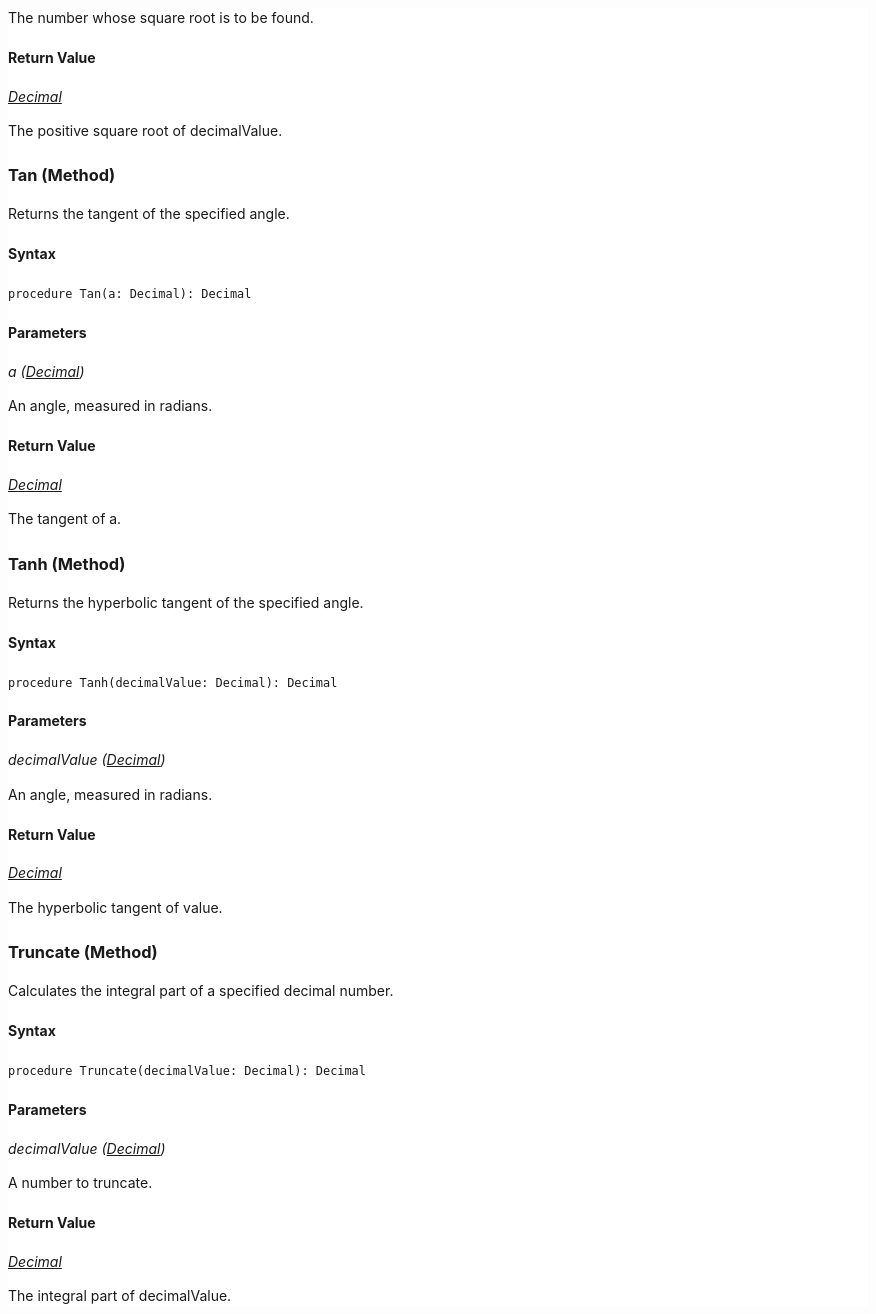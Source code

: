 The number whose square root is to be found.

#### Return Value
*[Decimal](https://docs.microsoft.com/en-us/dynamics365/business-central/dev-itpro/developer/methods-auto/decimal/decimal-data-type)*

The positive square root of decimalValue.
### Tan (Method) <a name="Tan"></a> 

 Returns the tangent of the specified angle.
 

#### Syntax
```
procedure Tan(a: Decimal): Decimal
```
#### Parameters
*a ([Decimal](https://docs.microsoft.com/en-us/dynamics365/business-central/dev-itpro/developer/methods-auto/decimal/decimal-data-type))* 

An angle, measured in radians.

#### Return Value
*[Decimal](https://docs.microsoft.com/en-us/dynamics365/business-central/dev-itpro/developer/methods-auto/decimal/decimal-data-type)*

The tangent of a.
### Tanh (Method) <a name="Tanh"></a> 

 Returns the hyperbolic tangent of the specified angle.
 

#### Syntax
```
procedure Tanh(decimalValue: Decimal): Decimal
```
#### Parameters
*decimalValue ([Decimal](https://docs.microsoft.com/en-us/dynamics365/business-central/dev-itpro/developer/methods-auto/decimal/decimal-data-type))* 

An angle, measured in radians.

#### Return Value
*[Decimal](https://docs.microsoft.com/en-us/dynamics365/business-central/dev-itpro/developer/methods-auto/decimal/decimal-data-type)*

The hyperbolic tangent of value.
### Truncate (Method) <a name="Truncate"></a> 

 Calculates the integral part of a specified decimal number.
 

#### Syntax
```
procedure Truncate(decimalValue: Decimal): Decimal
```
#### Parameters
*decimalValue ([Decimal](https://docs.microsoft.com/en-us/dynamics365/business-central/dev-itpro/developer/methods-auto/decimal/decimal-data-type))* 

A number to truncate.

#### Return Value
*[Decimal](https://docs.microsoft.com/en-us/dynamics365/business-central/dev-itpro/developer/methods-auto/decimal/decimal-data-type)*

The integral part of decimalValue.
